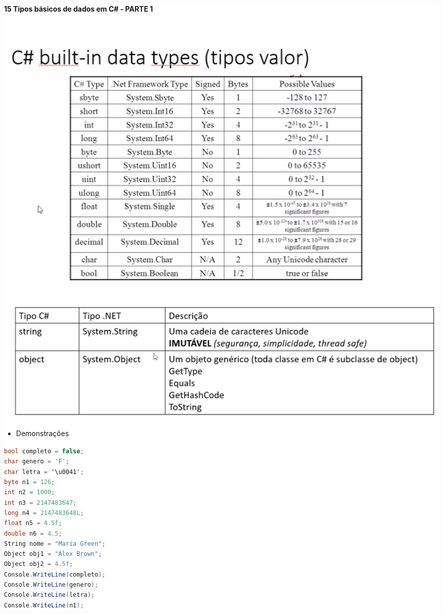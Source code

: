 #### 15 Tipos básicos de dados em C# - PARTE 1

![Tipos](/3-Secao-Recaptulacao-logica/img/01-tipos-c-sharp.png)

![Tipos String e Object](/3-Secao-Recaptulacao-logica/img/02-tipos-string.png)


- Demonstrações

```csharp
bool completo = false;
char genero = 'F';
char letra = '\u0041';
byte n1 = 126;
int n2 = 1000;
int n3 = 2147483647;
long n4 = 2147483648L;
float n5 = 4.5f;
double n6 = 4.5;
String nome = "Maria Green";
Object obj1 = "Alex Brown";
Object obj2 = 4.5f;
Console.WriteLine(completo);
Console.WriteLine(genero);
Console.WriteLine(letra);
Console.WriteLine(n1);
```